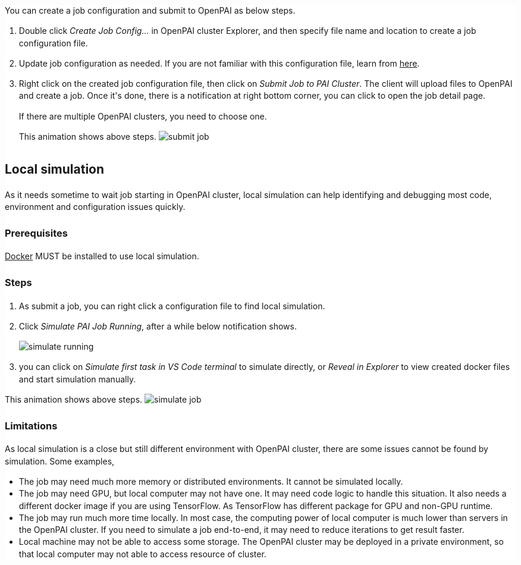 You can create a job configuration and submit to OpenPAI as below steps.

1. Double click *Create Job Config...* in OpenPAI cluster Explorer, and then specify file name and location to create a job configuration file.
2. Update job configuration as needed. If you are not familiar with this configuration file, learn from [here](https://github.com/Microsoft/pai/blob/master/docs/user/training.md#learn-hello-world-job).
3. Right click on the created job configuration file, then click on *Submit Job to PAI Cluster*. The client will upload files to OpenPAI and create a job. Once it's done, there is a notification at right bottom corner, you can click to open the job detail page.

    If there are multiple OpenPAI clusters, you need to choose one.

    This animation shows above steps.
    ![submit job](https://raw.githubusercontent.com/Microsoft/pai/master/contrib/pai_vscode/assets/submit-job.gif)

## Local simulation

As it needs sometime to wait job starting in OpenPAI cluster, local simulation can help identifying and debugging most code, environment and configuration issues quickly.

### Prerequisites

[Docker](https://docs.docker.com/install/) MUST be installed to use local simulation.

### Steps

1. As submit a job, you can right click a configuration file to find local simulation.
2. Click *Simulate PAI Job Running*, after a while below notification shows.

    ![simulate running](https://raw.githubusercontent.com/Microsoft/pai/master/contrib/pai_vscode/assets/simulate_running.png)

3. you can click on *Simulate first task in VS Code terminal* to simulate directly, or *Reveal in Explorer* to view created docker files and start simulation manually.

This animation shows above steps.
![simulate job](https://raw.githubusercontent.com/Microsoft/pai/master/contrib/pai_vscode/assets/simulate-job.gif)

### Limitations

As local simulation is a close but still different environment with OpenPAI cluster, there are some issues cannot be found by simulation. Some examples,

- The job may need much more memory or distributed environments. It cannot be simulated locally.
- The job may need GPU, but local computer may not have one. It may need code logic to handle this situation. It also needs a different docker image if you are using TensorFlow. As TensorFlow has different package for GPU and non-GPU runtime.
- The job may run much more time locally. In most case, the computing power of local computer is much lower than servers in the OpenPAI cluster. If you need to simulate a job end-to-end, it may need to reduce iterations to get result faster.
- Local machine may not be able to access some storage. The OpenPAI cluster may be deployed in a private environment, so that local computer may not able to access resource of cluster.
